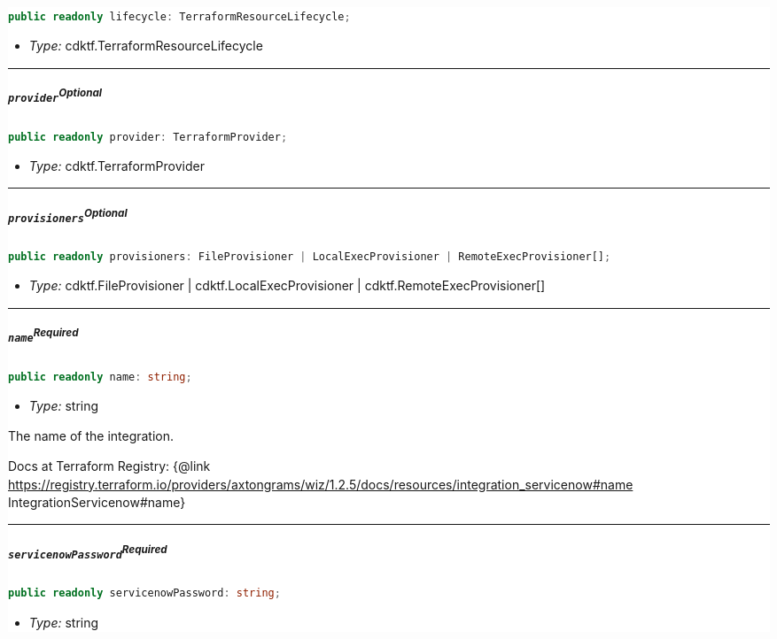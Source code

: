 ```typescript
public readonly lifecycle: TerraformResourceLifecycle;
```

- *Type:* cdktf.TerraformResourceLifecycle

---

##### `provider`<sup>Optional</sup> <a name="provider" id="rhizo-co-terraform-provider-wiz.integrationServicenow.IntegrationServicenowConfig.property.provider"></a>

```typescript
public readonly provider: TerraformProvider;
```

- *Type:* cdktf.TerraformProvider

---

##### `provisioners`<sup>Optional</sup> <a name="provisioners" id="rhizo-co-terraform-provider-wiz.integrationServicenow.IntegrationServicenowConfig.property.provisioners"></a>

```typescript
public readonly provisioners: FileProvisioner | LocalExecProvisioner | RemoteExecProvisioner[];
```

- *Type:* cdktf.FileProvisioner | cdktf.LocalExecProvisioner | cdktf.RemoteExecProvisioner[]

---

##### `name`<sup>Required</sup> <a name="name" id="rhizo-co-terraform-provider-wiz.integrationServicenow.IntegrationServicenowConfig.property.name"></a>

```typescript
public readonly name: string;
```

- *Type:* string

The name of the integration.

Docs at Terraform Registry: {@link https://registry.terraform.io/providers/axtongrams/wiz/1.2.5/docs/resources/integration_servicenow#name IntegrationServicenow#name}

---

##### `servicenowPassword`<sup>Required</sup> <a name="servicenowPassword" id="rhizo-co-terraform-provider-wiz.integrationServicenow.IntegrationServicenowConfig.property.servicenowPassword"></a>

```typescript
public readonly servicenowPassword: string;
```

- *Type:* string
